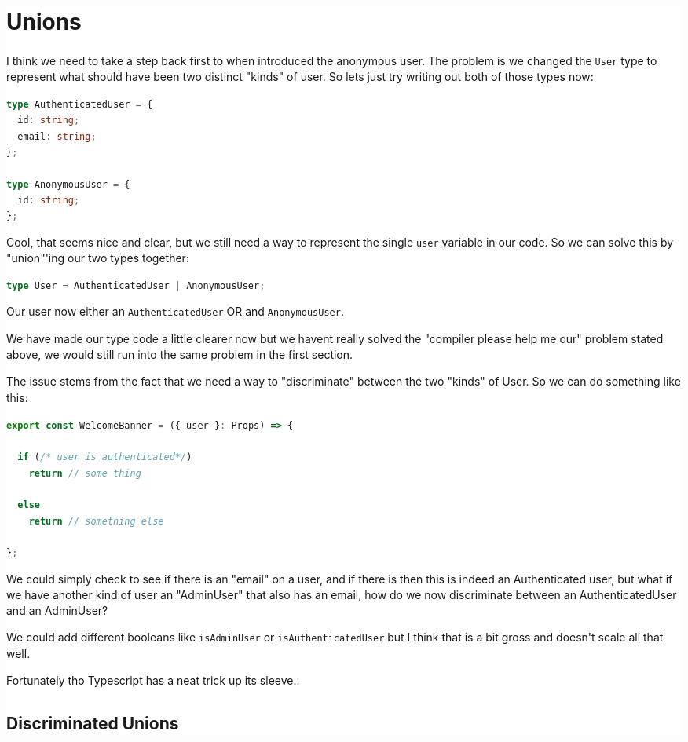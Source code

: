 # Unions

I think we need to take a step back first to when introduced the anonymous user. The problem is we changed the `User` type to represent what should have been two distinct "kinds" of user. So lets just try writing out both of those types now:

```ts
type AuthenticatedUser = {
  id: string;
  email: string;
};

type AnonymousUser = {
  id: string;
};
```

Cool, that seems nice and clear, but we still need a way to represent the single `user` variable in our code. So we can solve this by "union"'ing our two types together:

```ts
type User = AuthenticatedUser | AnonymousUser;
```

Our user now either an `AuthenticatedUser` OR and `AnonymousUser`.

We have made our type code a little clearer now but we havent really solved the "compiler please help me our" problem stated above, we would still run into the same problem in the first section.

The issue stems from the fact that we need a way to "discriminate" between the two "kinds" of User. So we can do something like this:

```ts
export const WelcomeBanner = ({ user }: Props) => {

  if (/* user is authenticated*/)
    return // some thing

  else
    return // something else

};
```

We could simply check to see if there is an "email" on a user, and if there is then this is indeed an Authenticated user, but what if we have another kind of user an "AdminUser" that also has an email, how do we now discriminate between an AuthenticatedUser and an AdminUser?

We could add different booleans like `isAdminUser` or `isAuthenticatedUser` but I think that is a bit gross and doesn't scale all that well.

Fortunately tho Typescript has a neat trick up its sleeve..

## Discriminated Unions

